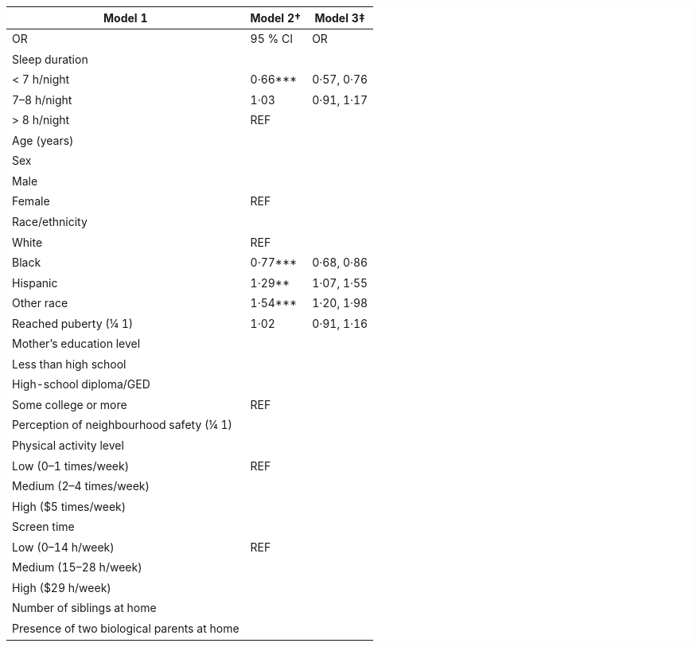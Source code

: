| Model 1 | Model 2† | Model 3‡ |
|---------|----------|----------|
| OR | 95 % CI | OR | 95 % CI | OR | 95 % CI |
| Sleep duration | | | | | |
| < 7 h/night | 0·66*** | 0·57, 0·76 | 0·74*** | 0·64, 0·86 | 0·75*** | 0·64, 0·88 |
| 7–8 h/night | 1·03 | 0·91, 1·17 | 1·08 | 0·95, 1·24 | 1·07 | 0·93, 1·23 |
| > 8 h/night | REF | | REF | | REF |
| Age (years) | | | 0·91*** | 0·88, 0·94 | 0·96* | 0·93, 0·99 |
| Sex | | | | | |
| Male | | | 0·98 | 0·87, 1·10 | 0·87** | 0·78, 0·96 |
| Female | REF | | REF | | |
| Race/ethnicity | | | | | |
| White | REF | | REF | | |
| Black | 0·77*** | 0·68, 0·86 | 0·89 | 0·79, 1·01 |
| Hispanic | 1·29** | 1·07, 1·55 | 1·43*** | 1·19, 1·72 |
| Other race | 1·54*** | 1·20, 1·98 | 1·60*** | 1·25, 2·05 |
| Reached puberty (¼ 1) | 1·02 | 0·91, 1·16 | 1·00 | 0·88, 1·13 |
| Mother’s education level | | | | | |
| Less than high school | | | | | 0·88 | 0·75, 1·03 |
| High-school diploma/GED | | | | | 0·85** | 0·75, 0·95 |
| Some college or more | REF | | REF | | |
| Perception of neighbourhood safety (¼ 1) | | | | | 0·90 | 0·76, 1·07 |
| Physical activity level | | | | | |
| Low (0–1 times/week) | REF | | | | |
| Medium (2–4 times/week) | | | 1·70*** | 1·49, 1·94 | |
| High ($5 times/week) | | | 2·80*** | 2·39, 3·28 | |
| Screen time | | | | | |
| Low (0–14 h/week) | REF | | | | |
| Medium (15–28 h/week) | | | 0·91 | 0·81, 1·02 | |
| High ($29 h/week) | | | 0·77*** | 0·66, 0·89 | |
| Number of siblings at home | | | 1·01 | 0·97, 1·05 | |
| Presence of two biological parents at home | | | 1·23*** | 1·13, 1·35 |
